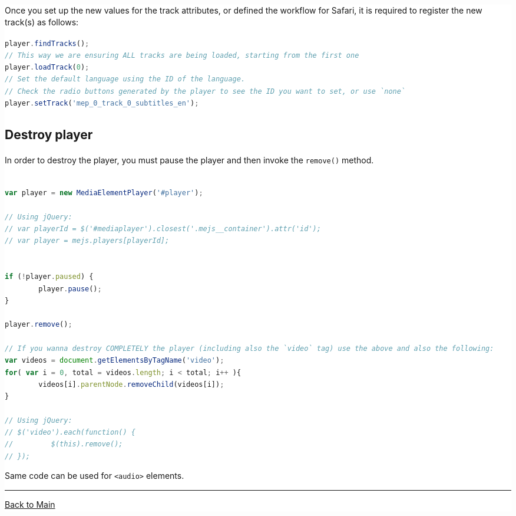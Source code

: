 Once you set up the new values for the track attributes, or defined the workflow for Safari, it is required to register the new track(s) as follows:
```javascript
player.findTracks();
// This way we are ensuring ALL tracks are being loaded, starting from the first one 
player.loadTrack(0);
// Set the default language using the ID of the language. 
// Check the radio buttons generated by the player to see the ID you want to set, or use `none`
player.setTrack('mep_0_track_0_subtitles_en');
```

<a id="destroy"></a>
## Destroy player

In order to destroy the player, you must pause the player and then invoke the `remove()` method.
```javascript

var player = new MediaElementPlayer('#player');

// Using jQuery:
// var playerId = $('#mediaplayer').closest('.mejs__container').attr('id');
// var player = mejs.players[playerId];


if (!player.paused) {
        player.pause();	
}

player.remove();

// If you wanna destroy COMPLETELY the player (including also the `video` tag) use the above and also the following:
var videos = document.getElementsByTagName('video');
for( var i = 0, total = videos.length; i < total; i++ ){ 
        videos[i].parentNode.removeChild(videos[i]);
}

// Using jQuery:
// $('video').each(function() {
//         $(this).remove();
// });
```

Same code can be used for `<audio>` elements.

________
[Back to Main](../README.md)

